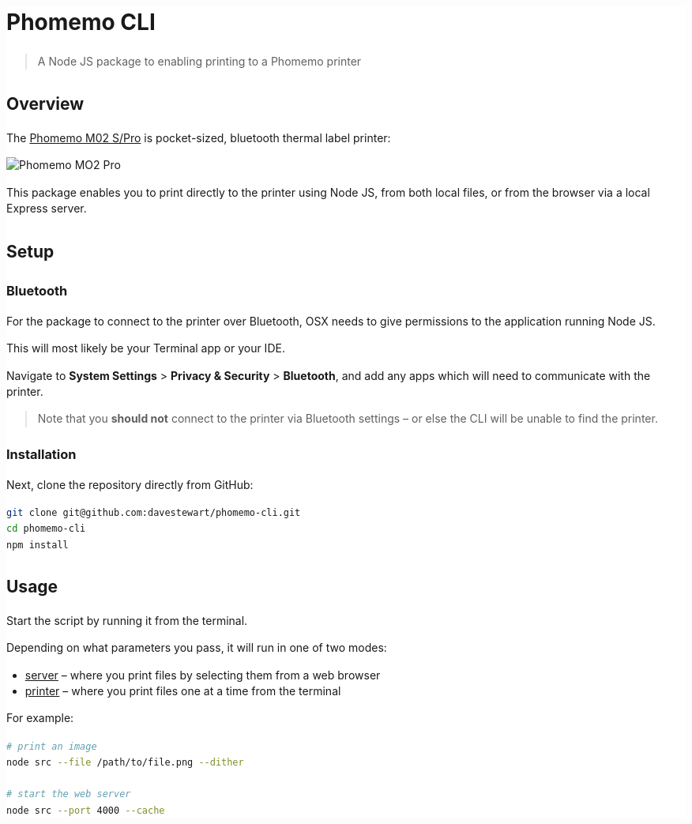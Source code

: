 # Phomemo CLI

> A Node JS package to enabling printing to a Phomemo printer

## Overview

The [Phomemo M02 S/Pro](https://eu.phomemo.com/products/m02-pro-portable-printer) is pocket-sized, bluetooth thermal label printer:

![Phomemo MO2 Pro](https://eu.phomemo.com/cdn/shop/files/Cyan-Phomemo-M02-PRO-Bluetooth-Mini-Printer-High-Quality-Printing-Multiple-Thermal-Stickers_1220x_crop_center.png?v=1729060454)

This package enables you to print directly to the printer using Node JS, from both local files, or from the browser via a local Express server.

## Setup

### Bluetooth

For the package to connect to the printer over Bluetooth, OSX needs to give permissions to the application running Node JS.

This will most likely be your Terminal app or your IDE. 

Navigate to **System Settings** > **Privacy & Security** > **Bluetooth**, and add any apps which will need to communicate with the printer.

> Note that you **should not** connect to the printer via Bluetooth settings – or else the CLI will be unable to find the printer.  

### Installation

Next, clone the repository directly from GitHub:

```bash
git clone git@github.com:davestewart/phomemo-cli.git
cd phomemo-cli
npm install
```

## Usage

Start the script by running it from the terminal.

Depending on what parameters you pass, it will run in one of two modes:

- [server](#server-mode) – where you print files by selecting them from a web browser
- [printer](#printer-mode) – where you print files one at a time from the terminal

For example:

```bash
# print an image
node src --file /path/to/file.png --dither

# start the web server
node src --port 4000 --cache
```
